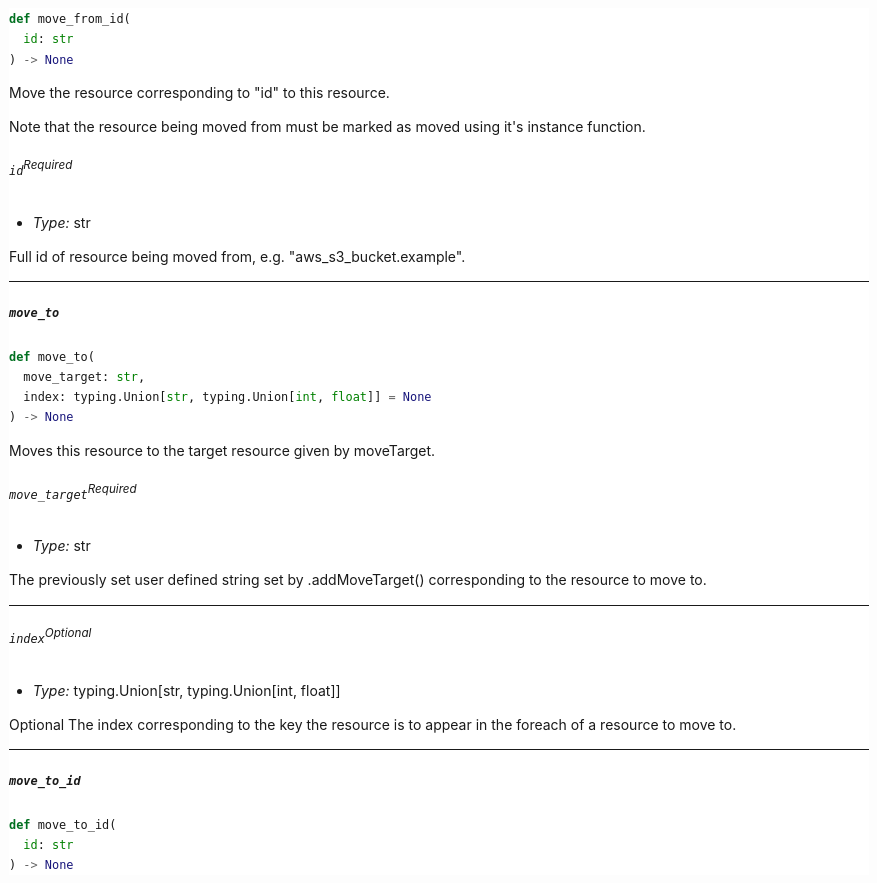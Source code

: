 ```python
def move_from_id(
  id: str
) -> None
```

Move the resource corresponding to "id" to this resource.

Note that the resource being moved from must be marked as moved using it's instance function.

###### `id`<sup>Required</sup> <a name="id" id="@cdktf/provider-tfe.terraformVersion.TerraformVersion.moveFromId.parameter.id"></a>

- *Type:* str

Full id of resource being moved from, e.g. "aws_s3_bucket.example".

---

##### `move_to` <a name="move_to" id="@cdktf/provider-tfe.terraformVersion.TerraformVersion.moveTo"></a>

```python
def move_to(
  move_target: str,
  index: typing.Union[str, typing.Union[int, float]] = None
) -> None
```

Moves this resource to the target resource given by moveTarget.

###### `move_target`<sup>Required</sup> <a name="move_target" id="@cdktf/provider-tfe.terraformVersion.TerraformVersion.moveTo.parameter.moveTarget"></a>

- *Type:* str

The previously set user defined string set by .addMoveTarget() corresponding to the resource to move to.

---

###### `index`<sup>Optional</sup> <a name="index" id="@cdktf/provider-tfe.terraformVersion.TerraformVersion.moveTo.parameter.index"></a>

- *Type:* typing.Union[str, typing.Union[int, float]]

Optional The index corresponding to the key the resource is to appear in the foreach of a resource to move to.

---

##### `move_to_id` <a name="move_to_id" id="@cdktf/provider-tfe.terraformVersion.TerraformVersion.moveToId"></a>

```python
def move_to_id(
  id: str
) -> None
```

